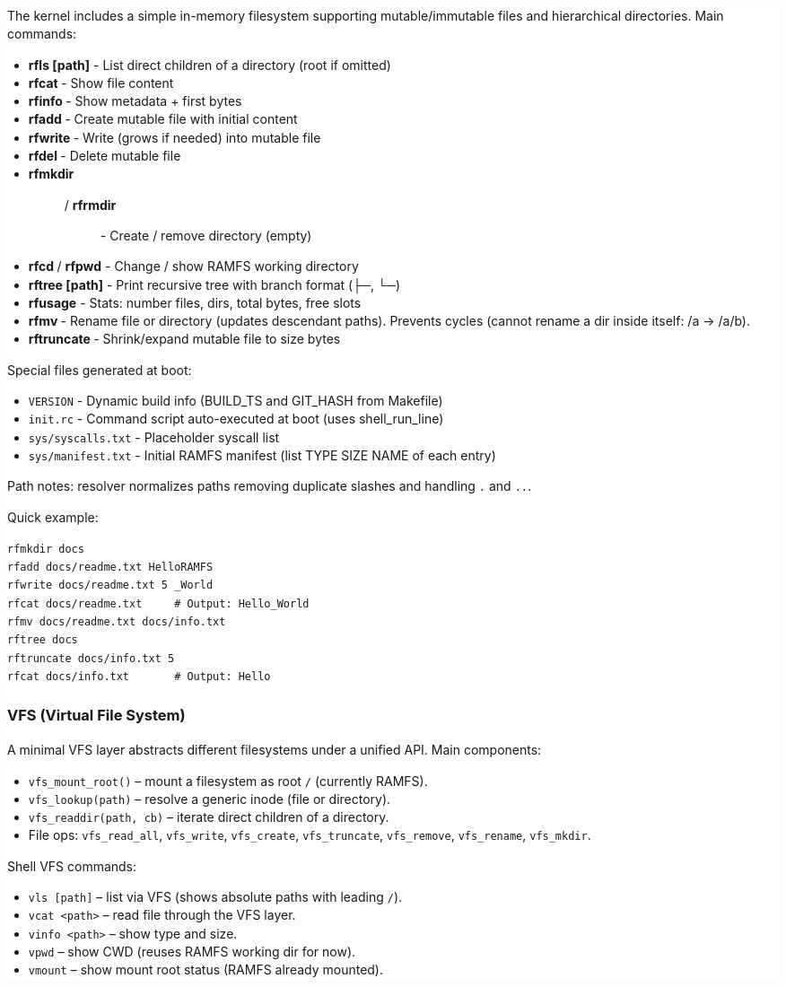 The kernel includes a simple in-memory filesystem supporting mutable/immutable files and hierarchical directories. Main commands:

- **rfls [path]** - List direct children of a directory (root if omitted)
- **rfcat <file>** - Show file content
- **rfinfo <file>** - Show metadata + first bytes
- **rfadd <file> <content>** - Create mutable file with initial content
- **rfwrite <file> <offset> <data>** - Write (grows if needed) into mutable file
- **rfdel <file>** - Delete mutable file
- **rfmkdir <dir>** / **rfrmdir <dir>** - Create / remove directory (empty)
- **rfcd <path>** / **rfpwd** - Change / show RAMFS working directory
- **rftree [path]** - Print recursive tree with branch format (├─, └─)
- **rfusage** - Stats: number files, dirs, total bytes, free slots
- **rfmv <old> <new>** - Rename file or directory (updates descendant paths). Prevents cycles (cannot rename a dir inside itself: /a -> /a/b).
- **rftruncate <file> <size>** - Shrink/expand mutable file to size bytes

Special files generated at boot:

- `VERSION` - Dynamic build info (BUILD_TS and GIT_HASH from Makefile)
- `init.rc` - Command script auto-executed at boot (uses shell_run_line)
- `sys/syscalls.txt` - Placeholder syscall list
- `sys/manifest.txt` - Initial RAMFS manifest (list TYPE SIZE NAME of each entry)

Path notes: resolver normalizes paths removing duplicate slashes and handling `.` and `..`.

Quick example:
```
rfmkdir docs
rfadd docs/readme.txt HelloRAMFS
rfwrite docs/readme.txt 5 _World
rfcat docs/readme.txt     # Output: Hello_World
rfmv docs/readme.txt docs/info.txt
rftree docs
rftruncate docs/info.txt 5
rfcat docs/info.txt       # Output: Hello
```

### VFS (Virtual File System)

A minimal VFS layer abstracts different filesystems under a unified API.
Main components:
- `vfs_mount_root()` – mount a filesystem as root `/` (currently RAMFS).
- `vfs_lookup(path)` – resolve a generic inode (file or directory).
- `vfs_readdir(path, cb)` – iterate direct children of a directory.
- File ops: `vfs_read_all`, `vfs_write`, `vfs_create`, `vfs_truncate`, `vfs_remove`, `vfs_rename`, `vfs_mkdir`.

Shell VFS commands:
- `vls [path]` – list via VFS (shows absolute paths with leading `/`).
- `vcat <path>` – read file through the VFS layer.
- `vinfo <path>` – show type and size.
- `vpwd` – show CWD (reuses RAMFS working dir for now).
- `vmount` – show mount root status (RAMFS already mounted).
